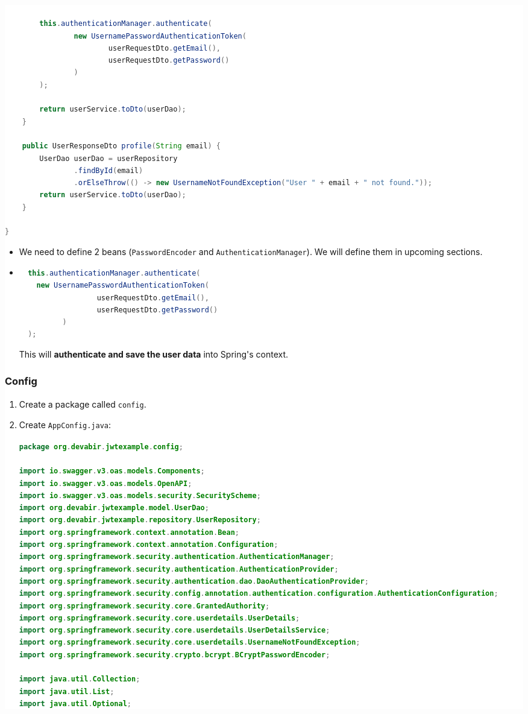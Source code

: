    ```java

           this.authenticationManager.authenticate(
                   new UsernamePasswordAuthenticationToken(
                           userRequestDto.getEmail(),
                           userRequestDto.getPassword()
                   )
           );

           return userService.toDto(userDao);
       }

       public UserResponseDto profile(String email) {
           UserDao userDao = userRepository
                   .findById(email)
                   .orElseThrow(() -> new UsernameNotFoundException("User " + email + " not found."));
           return userService.toDto(userDao);
       }

   }
   ```

   - We need to define 2 beans (`PasswordEncoder` and `AuthenticationManager`). We will define them in upcoming
     sections.
   - ```java
       this.authenticationManager.authenticate(
         new UsernamePasswordAuthenticationToken(
                       userRequestDto.getEmail(),
                       userRequestDto.getPassword()
               )
       );
     ```
     This will **authenticate and save the user data** into Spring's context.

### Config

1. Create a package called `config`.
2. Create `AppConfig.java`:

   ```java
   package org.devabir.jwtexample.config;

   import io.swagger.v3.oas.models.Components;
   import io.swagger.v3.oas.models.OpenAPI;
   import io.swagger.v3.oas.models.security.SecurityScheme;
   import org.devabir.jwtexample.model.UserDao;
   import org.devabir.jwtexample.repository.UserRepository;
   import org.springframework.context.annotation.Bean;
   import org.springframework.context.annotation.Configuration;
   import org.springframework.security.authentication.AuthenticationManager;
   import org.springframework.security.authentication.AuthenticationProvider;
   import org.springframework.security.authentication.dao.DaoAuthenticationProvider;
   import org.springframework.security.config.annotation.authentication.configuration.AuthenticationConfiguration;
   import org.springframework.security.core.GrantedAuthority;
   import org.springframework.security.core.userdetails.UserDetails;
   import org.springframework.security.core.userdetails.UserDetailsService;
   import org.springframework.security.core.userdetails.UsernameNotFoundException;
   import org.springframework.security.crypto.bcrypt.BCryptPasswordEncoder;

   import java.util.Collection;
   import java.util.List;
   import java.util.Optional;
   ```